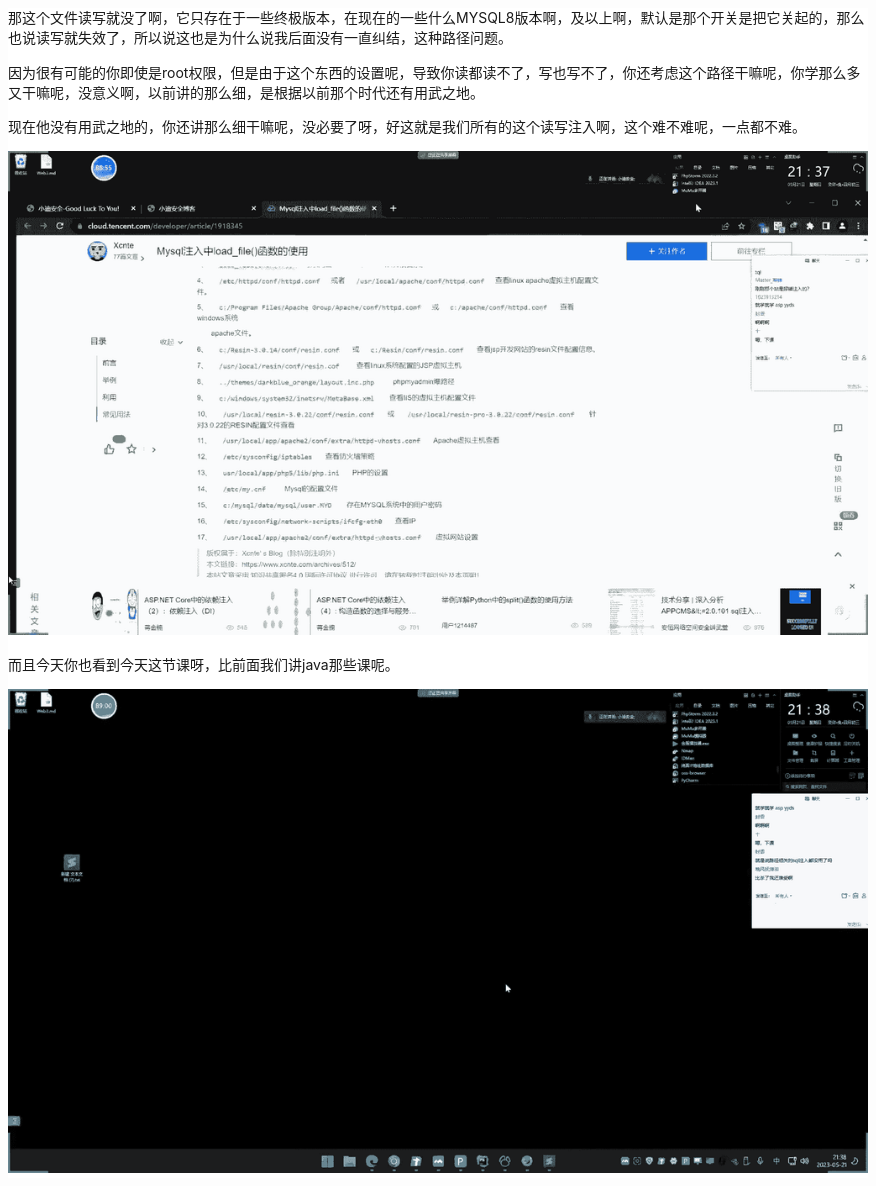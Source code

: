 那这个文件读写就没了啊，它只存在于一些终极版本，在现在的一些什么MYSQL8版本啊，及以上啊，默认是那个开关是把它关起的，那么也说读写就失效了，所以说这也是为什么说我后面没有一直纠结，这种路径问题。

因为很有可能的你即使是root权限，但是由于这个东西的设置呢，导致你读都读不了，写也写不了，你还考虑这个路径干嘛呢，你学那么多又干嘛呢，没意义啊，以前讲的那么细，是根据以前那个时代还有用武之地。

现在他没有用武之地的，你还讲那么细干嘛呢，没必要了呀，好这就是我们所有的这个读写注入啊，这个难不难呢，一点都不难。



![](img/405616e6279047f0a8b81af09c2a96bc_298.png)

而且今天你也看到今天这节课呀，比前面我们讲java那些课呢。

![](img/405616e6279047f0a8b81af09c2a96bc_300.png)
